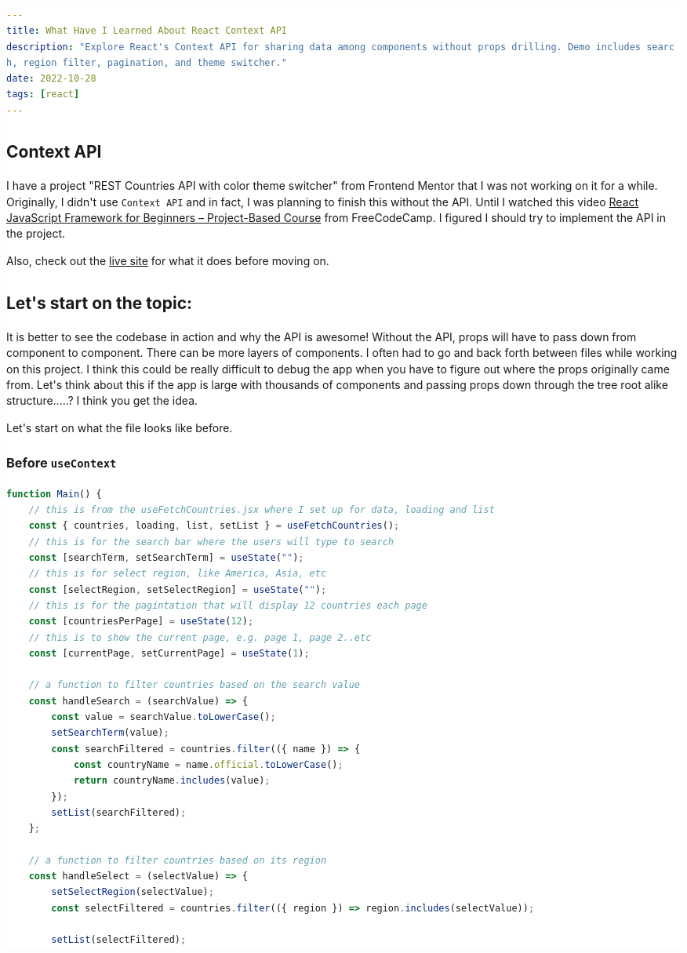 ```yaml
---
title: What Have I Learned About React Context API
description: "Explore React's Context API for sharing data among components without props drilling. Demo includes search, region filter, pagination, and theme switcher."
date: 2022-10-28
tags: [react]
---
```


## Context API

I have a project "REST Countries API with color theme switcher" from Frontend Mentor that I was not working on it for a while. Originally, I didn't use `Context API` and in fact, I was planning to finish this without the API. Until I watched this video [React JavaScript Framework for Beginners – Project-Based Course](https://www.youtube.com/watch?v=u6gSSpfsoOQ&t=6808s) from FreeCodeCamp. I figured I should try to implement the API in the project.

Also, check out the [live site](https://fem-rest-countries-api-vc.vercel.app/) for what it does before moving on.

## Let's start on the topic:

It is better to see the codebase in action and why the API is awesome! Without the API, props will have to pass down from component to component. There can be more layers of components. I often had to go and back forth between files while working on this project. I think this could be really difficult to debug the app when you have to figure out where the props originally came from. Let's think about this if the app is large with thousands of components and passing props down through the tree root alike structure.....? I think you get the idea.

Let's start on what the file looks like before.

### Before `useContext`

```js
function Main() {
	// this is from the useFetchCountries.jsx where I set up for data, loading and list
	const { countries, loading, list, setList } = useFetchCountries();
	// this is for the search bar where the users will type to search
	const [searchTerm, setSearchTerm] = useState("");
	// this is for select region, like America, Asia, etc
	const [selectRegion, setSelectRegion] = useState("");
	// this is for the pagintation that will display 12 countries each page
	const [countriesPerPage] = useState(12);
	// this is to show the current page, e.g. page 1, page 2..etc
	const [currentPage, setCurrentPage] = useState(1);

	// a function to filter countries based on the search value
	const handleSearch = (searchValue) => {
		const value = searchValue.toLowerCase();
		setSearchTerm(value);
		const searchFiltered = countries.filter(({ name }) => {
			const countryName = name.official.toLowerCase();
			return countryName.includes(value);
		});
		setList(searchFiltered);
	};

	// a function to filter countries based on its region
	const handleSelect = (selectValue) => {
		setSelectRegion(selectValue);
		const selectFiltered = countries.filter(({ region }) => region.includes(selectValue));

		setList(selectFiltered);
```